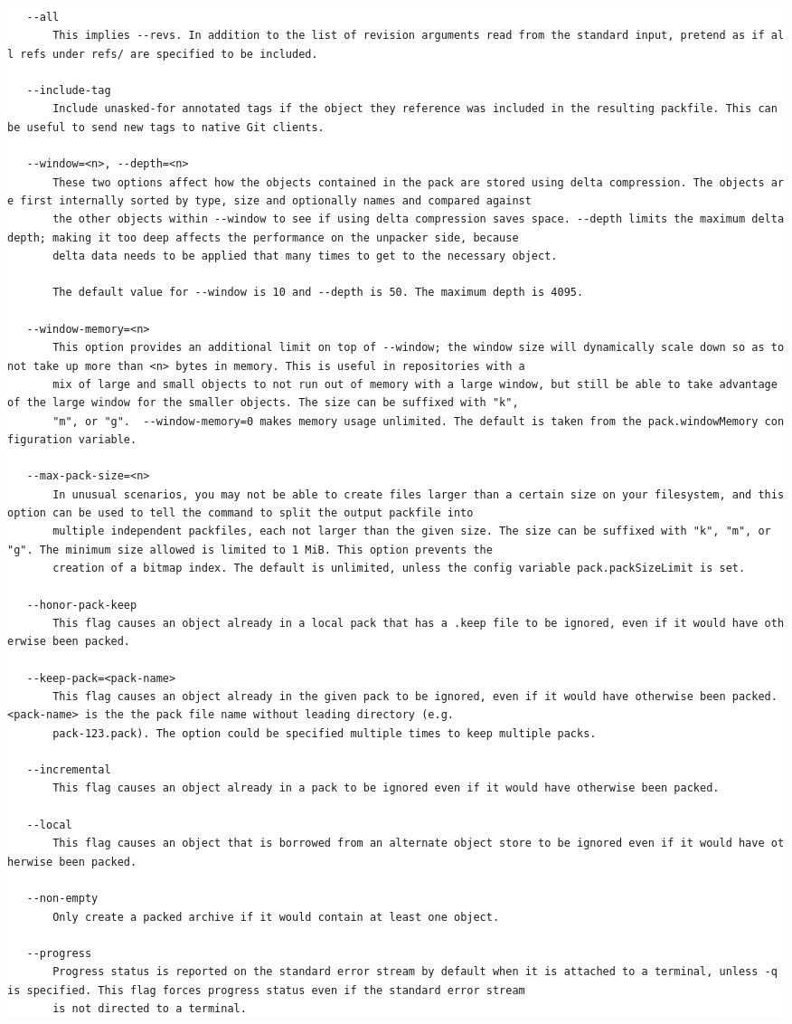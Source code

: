        --all
           This implies --revs. In addition to the list of revision arguments read from the standard input, pretend as if all refs under refs/ are specified to be included.

       --include-tag
           Include unasked-for annotated tags if the object they reference was included in the resulting packfile. This can be useful to send new tags to native Git clients.

       --window=<n>, --depth=<n>
           These two options affect how the objects contained in the pack are stored using delta compression. The objects are first internally sorted by type, size and optionally names and compared against
           the other objects within --window to see if using delta compression saves space. --depth limits the maximum delta depth; making it too deep affects the performance on the unpacker side, because
           delta data needs to be applied that many times to get to the necessary object.

           The default value for --window is 10 and --depth is 50. The maximum depth is 4095.

       --window-memory=<n>
           This option provides an additional limit on top of --window; the window size will dynamically scale down so as to not take up more than <n> bytes in memory. This is useful in repositories with a
           mix of large and small objects to not run out of memory with a large window, but still be able to take advantage of the large window for the smaller objects. The size can be suffixed with "k",
           "m", or "g".  --window-memory=0 makes memory usage unlimited. The default is taken from the pack.windowMemory configuration variable.

       --max-pack-size=<n>
           In unusual scenarios, you may not be able to create files larger than a certain size on your filesystem, and this option can be used to tell the command to split the output packfile into
           multiple independent packfiles, each not larger than the given size. The size can be suffixed with "k", "m", or "g". The minimum size allowed is limited to 1 MiB. This option prevents the
           creation of a bitmap index. The default is unlimited, unless the config variable pack.packSizeLimit is set.

       --honor-pack-keep
           This flag causes an object already in a local pack that has a .keep file to be ignored, even if it would have otherwise been packed.

       --keep-pack=<pack-name>
           This flag causes an object already in the given pack to be ignored, even if it would have otherwise been packed.  <pack-name> is the the pack file name without leading directory (e.g.
           pack-123.pack). The option could be specified multiple times to keep multiple packs.

       --incremental
           This flag causes an object already in a pack to be ignored even if it would have otherwise been packed.

       --local
           This flag causes an object that is borrowed from an alternate object store to be ignored even if it would have otherwise been packed.

       --non-empty
           Only create a packed archive if it would contain at least one object.

       --progress
           Progress status is reported on the standard error stream by default when it is attached to a terminal, unless -q is specified. This flag forces progress status even if the standard error stream
           is not directed to a terminal.
